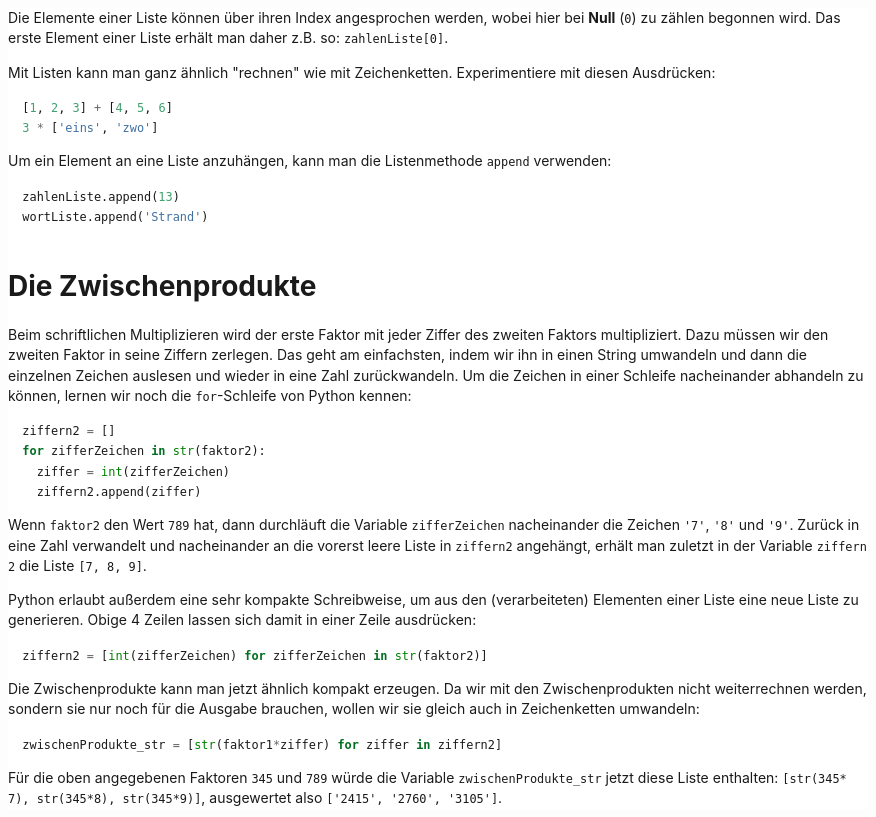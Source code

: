 Die Elemente einer Liste können über ihren Index angesprochen werden, wobei hier bei **Null** (`0`) zu zählen begonnen wird.
Das erste Element einer Liste erhält man daher z.B. so: `zahlenListe[0]`.

Mit Listen kann man ganz ähnlich "rechnen" wie mit Zeichenketten. Experimentiere mit diesen Ausdrücken:
```python
  [1, 2, 3] + [4, 5, 6]
  3 * ['eins', 'zwo']
```

Um ein Element an eine Liste anzuhängen, kann man die Listenmethode `append` verwenden:
```python
  zahlenListe.append(13)
  wortListe.append('Strand')
```

# Die Zwischenprodukte

Beim schriftlichen Multiplizieren wird der erste Faktor mit jeder Ziffer des zweiten Faktors multipliziert.
Dazu müssen wir den zweiten Faktor in seine Ziffern zerlegen. Das geht am einfachsten, indem wir ihn
in einen String umwandeln und dann die einzelnen Zeichen auslesen und wieder in eine Zahl zurückwandeln.
Um die Zeichen in einer Schleife nacheinander abhandeln zu können, lernen wir noch die `for`-Schleife von Python kennen:
```python
  ziffern2 = []
  for zifferZeichen in str(faktor2):
    ziffer = int(zifferZeichen)
    ziffern2.append(ziffer)
```
Wenn `faktor2` den Wert `789` hat, dann durchläuft die Variable `zifferZeichen` nacheinander die
Zeichen `'7'`, `'8'` und `'9'`. Zurück in eine Zahl verwandelt und nacheinander an die vorerst leere
Liste in `ziffern2` angehängt, erhält man zuletzt in der Variable `ziffern2` die Liste `[7, 8, 9]`.

Python erlaubt außerdem eine sehr kompakte Schreibweise, um aus den (verarbeiteten) Elementen einer Liste eine neue Liste
zu generieren. Obige 4 Zeilen lassen sich damit in einer Zeile ausdrücken:
```python
  ziffern2 = [int(zifferZeichen) for zifferZeichen in str(faktor2)]
```

Die Zwischenprodukte kann man jetzt ähnlich kompakt erzeugen. Da wir mit den Zwischenprodukten nicht weiterrechnen werden,
sondern sie nur noch für die Ausgabe brauchen, wollen wir sie gleich auch in Zeichenketten umwandeln:
```python
  zwischenProdukte_str = [str(faktor1*ziffer) for ziffer in ziffern2]
```
Für die oben angegebenen Faktoren `345` und `789` würde die Variable `zwischenProdukte_str` jetzt diese Liste enthalten:
`[str(345*7), str(345*8), str(345*9)]`, ausgewertet also `['2415', '2760', '3105']`.
